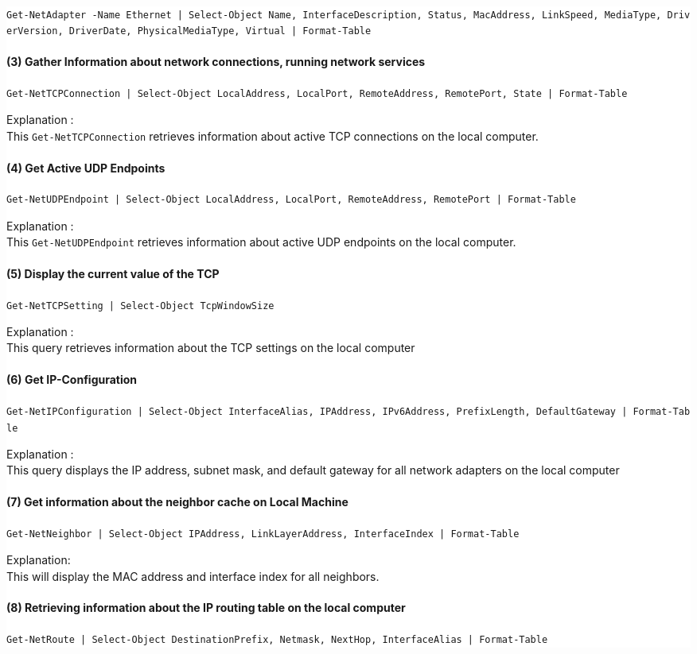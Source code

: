 ```
Get-NetAdapter -Name Ethernet | Select-Object Name, InterfaceDescription, Status, MacAddress, LinkSpeed, MediaType, DriverVersion, DriverDate, PhysicalMediaType, Virtual | Format-Table
```


#### (3) Gather Information about network connections, running network services

```
Get-NetTCPConnection | Select-Object LocalAddress, LocalPort, RemoteAddress, RemotePort, State | Format-Table
```
Explanation :<br>
This  `Get-NetTCPConnection` retrieves information about active TCP connections on the local computer. 

#### (4) Get Active UDP Endpoints  

```
Get-NetUDPEndpoint | Select-Object LocalAddress, LocalPort, RemoteAddress, RemotePort | Format-Table
```
Explanation : <br>
 This `Get-NetUDPEndpoint` retrieves information about active UDP endpoints on the local computer.


#### (5) Display the current value of the TCP
```
Get-NetTCPSetting | Select-Object TcpWindowSize
```
Explanation :<br>
This query retrieves information about the TCP settings on the local computer


#### (6) Get IP-Configuration
```
Get-NetIPConfiguration | Select-Object InterfaceAlias, IPAddress, IPv6Address, PrefixLength, DefaultGateway | Format-Table
```
Explanation : <br>
This query displays the IP address, subnet mask, and default gateway for all network adapters on the local computer

#### (7) Get information about the neighbor cache on Local Machine
```
Get-NetNeighbor | Select-Object IPAddress, LinkLayerAddress, InterfaceIndex | Format-Table
```
Explanation:<br>This will display the MAC address and interface index for all neighbors.

#### (8) Retrieving information about the IP routing table on the local computer
```
Get-NetRoute | Select-Object DestinationPrefix, Netmask, NextHop, InterfaceAlias | Format-Table
```
